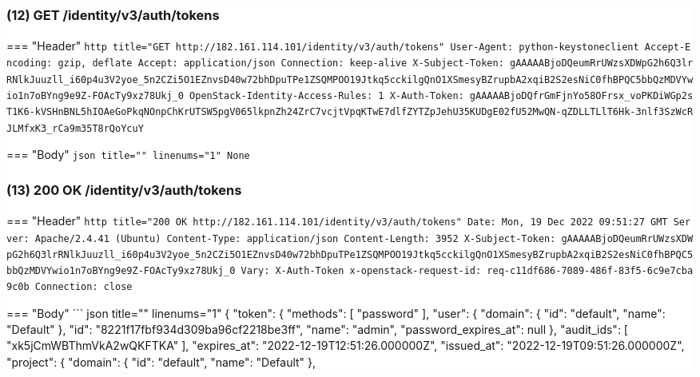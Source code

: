 
### (12) GET /identity/v3/auth/tokens

=== "Header"
    ``` http title="GET http://182.161.114.101/identity/v3/auth/tokens"
    User-Agent: python-keystoneclient
    Accept-Encoding: gzip, deflate
    Accept: application/json
    Connection: keep-alive
    X-Subject-Token: gAAAAABjoDQeumRrUWzsXDWpG2h6Q3lrRNlkJuuzll_i60p4u3V2yoe_5n2CZi5O1EZnvsD40w72bhDpuTPe1ZSQMPOO19Jtkq5cckilgQnO1XSmesyBZrupbA2xqiB2S2esNiC0fhBPQC5bbQzMDVYwio1n7oBYng9e9Z-FOAcTy9xz78Ukj_0
    OpenStack-Identity-Access-Rules: 1
    X-Auth-Token: gAAAAABjoDQfrGmFjnYo58OFrsx_voPKDiWGp2sT1K6-kVSHnBNL5hIOAeGoPkqNOnpChKrUTSW5pgV065lkpnZh24ZrC7vcjtVpqKTwE7dlfZYTZpJehU35KUDgE02fU52MwQN-qZDLLTLlT6Hk-3nlf3SzWcRJLMfxK3_rCa9m35T8rQoYcuY
    ```

=== "Body"
    ``` json title="" linenums="1"
    None
    ```


### (13) 200 OK /identity/v3/auth/tokens

=== "Header"
    ``` http title="200 OK http://182.161.114.101/identity/v3/auth/tokens"
    Date: Mon, 19 Dec 2022 09:51:27 GMT
    Server: Apache/2.4.41 (Ubuntu)
    Content-Type: application/json
    Content-Length: 3952
    X-Subject-Token: gAAAAABjoDQeumRrUWzsXDWpG2h6Q3lrRNlkJuuzll_i60p4u3V2yoe_5n2CZi5O1EZnvsD40w72bhDpuTPe1ZSQMPOO19Jtkq5cckilgQnO1XSmesyBZrupbA2xqiB2S2esNiC0fhBPQC5bbQzMDVYwio1n7oBYng9e9Z-FOAcTy9xz78Ukj_0
    Vary: X-Auth-Token
    x-openstack-request-id: req-c11df686-7089-486f-83f5-6c9e7cba9c0b
    Connection: close
    ```

=== "Body"
    ``` json title="" linenums="1"
    {
      "token": {
        "methods": [
          "password"
        ],
        "user": {
          "domain": {
            "id": "default",
            "name": "Default"
          },
          "id": "8221f17fbf934d309ba96cf2218be3ff",
          "name": "admin",
          "password_expires_at": null
        },
        "audit_ids": [
          "xk5jCmWBThmVkA2wQKFTKA"
        ],
        "expires_at": "2022-12-19T12:51:26.000000Z",
        "issued_at": "2022-12-19T09:51:26.000000Z",
        "project": {
          "domain": {
            "id": "default",
            "name": "Default"
          },